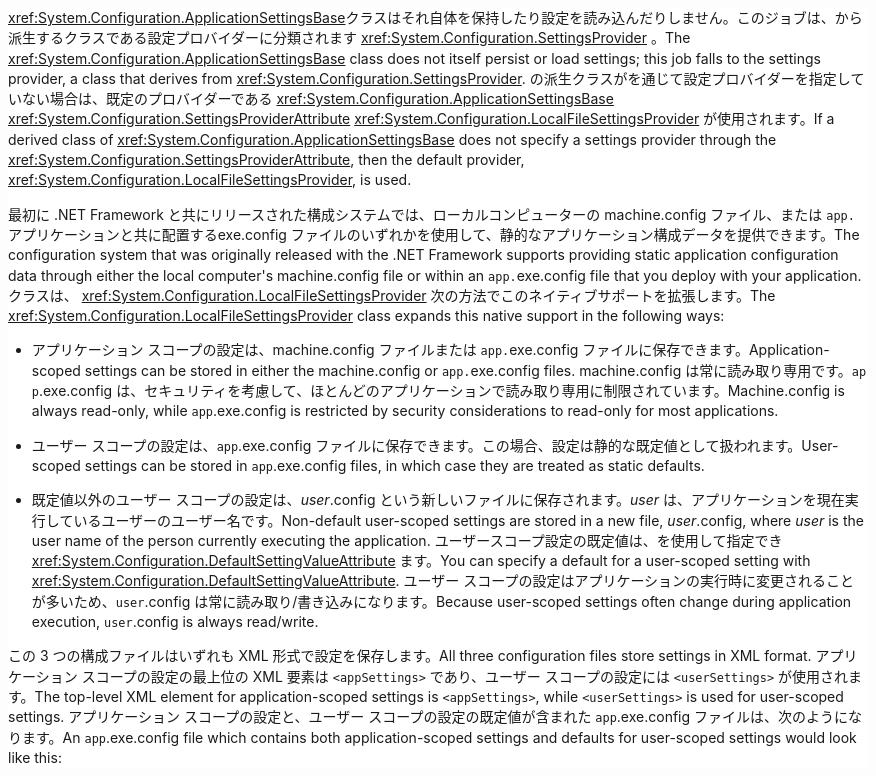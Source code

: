  <span data-ttu-id="cf664-123"><xref:System.Configuration.ApplicationSettingsBase>クラスはそれ自体を保持したり設定を読み込んだりしません。このジョブは、から派生するクラスである設定プロバイダーに分類されます <xref:System.Configuration.SettingsProvider> 。</span><span class="sxs-lookup"><span data-stu-id="cf664-123">The <xref:System.Configuration.ApplicationSettingsBase> class does not itself persist or load settings; this job falls to the settings provider, a class that derives from <xref:System.Configuration.SettingsProvider>.</span></span> <span data-ttu-id="cf664-124">の派生クラスがを通じて設定プロバイダーを指定していない場合は、既定のプロバイダーである <xref:System.Configuration.ApplicationSettingsBase> <xref:System.Configuration.SettingsProviderAttribute> <xref:System.Configuration.LocalFileSettingsProvider> が使用されます。</span><span class="sxs-lookup"><span data-stu-id="cf664-124">If a derived class of <xref:System.Configuration.ApplicationSettingsBase> does not specify a settings provider through the <xref:System.Configuration.SettingsProviderAttribute>, then the default provider, <xref:System.Configuration.LocalFileSettingsProvider>, is used.</span></span>

 <span data-ttu-id="cf664-125">最初に .NET Framework と共にリリースされた構成システムでは、ローカルコンピューターの machine.config ファイル、または `app.` アプリケーションと共に配置するexe.config ファイルのいずれかを使用して、静的なアプリケーション構成データを提供できます。</span><span class="sxs-lookup"><span data-stu-id="cf664-125">The configuration system that was originally released with the .NET Framework supports providing static application configuration data through either the local computer's machine.config file or within an `app.`exe.config file that you deploy with your application.</span></span> <span data-ttu-id="cf664-126">クラスは、 <xref:System.Configuration.LocalFileSettingsProvider> 次の方法でこのネイティブサポートを拡張します。</span><span class="sxs-lookup"><span data-stu-id="cf664-126">The <xref:System.Configuration.LocalFileSettingsProvider> class expands this native support in the following ways:</span></span>

- <span data-ttu-id="cf664-127">アプリケーション スコープの設定は、machine.config ファイルまたは `app.`exe.config ファイルに保存できます。</span><span class="sxs-lookup"><span data-stu-id="cf664-127">Application-scoped settings can be stored in either the machine.config or `app.`exe.config files.</span></span> <span data-ttu-id="cf664-128">machine.config は常に読み取り専用です。`app`.exe.config は、セキュリティを考慮して、ほとんどのアプリケーションで読み取り専用に制限されています。</span><span class="sxs-lookup"><span data-stu-id="cf664-128">Machine.config is always read-only, while `app`.exe.config is restricted by security considerations to read-only for most applications.</span></span>

- <span data-ttu-id="cf664-129">ユーザー スコープの設定は、`app`.exe.config ファイルに保存できます。この場合、設定は静的な既定値として扱われます。</span><span class="sxs-lookup"><span data-stu-id="cf664-129">User-scoped settings can be stored in `app`.exe.config files, in which case they are treated as static defaults.</span></span>

- <span data-ttu-id="cf664-130">既定値以外のユーザー スコープの設定は、*user*.config という新しいファイルに保存されます。*user* は、アプリケーションを現在実行しているユーザーのユーザー名です。</span><span class="sxs-lookup"><span data-stu-id="cf664-130">Non-default user-scoped settings are stored in a new file, *user*.config, where *user* is the user name of the person currently executing the application.</span></span> <span data-ttu-id="cf664-131">ユーザースコープ設定の既定値は、を使用して指定でき <xref:System.Configuration.DefaultSettingValueAttribute> ます。</span><span class="sxs-lookup"><span data-stu-id="cf664-131">You can specify a default for a user-scoped setting with <xref:System.Configuration.DefaultSettingValueAttribute>.</span></span> <span data-ttu-id="cf664-132">ユーザー スコープの設定はアプリケーションの実行時に変更されることが多いため、`user`.config は常に読み取り/書き込みになります。</span><span class="sxs-lookup"><span data-stu-id="cf664-132">Because user-scoped settings often change during application execution, `user`.config is always read/write.</span></span>

 <span data-ttu-id="cf664-133">この 3 つの構成ファイルはいずれも XML 形式で設定を保存します。</span><span class="sxs-lookup"><span data-stu-id="cf664-133">All three configuration files store settings in XML format.</span></span> <span data-ttu-id="cf664-134">アプリケーション スコープの設定の最上位の XML 要素は `<appSettings>` であり、ユーザー スコープの設定には `<userSettings>` が使用されます。</span><span class="sxs-lookup"><span data-stu-id="cf664-134">The top-level XML element for application-scoped settings is `<appSettings>`, while `<userSettings>` is used for user-scoped settings.</span></span> <span data-ttu-id="cf664-135">アプリケーション スコープの設定と、ユーザー スコープの設定の既定値が含まれた `app`.exe.config ファイルは、次のようになります。</span><span class="sxs-lookup"><span data-stu-id="cf664-135">An `app`.exe.config file which contains both application-scoped settings and defaults for user-scoped settings would look like this:</span></span>
